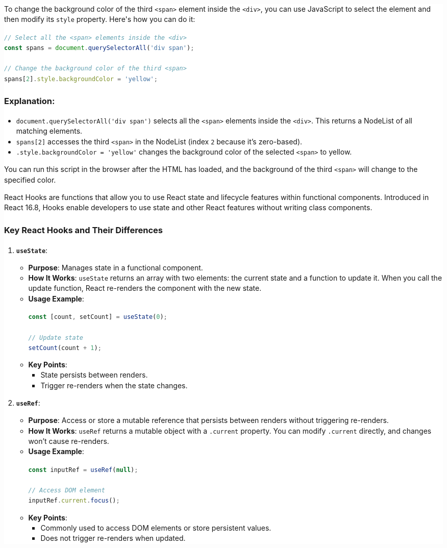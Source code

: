 
To change the background color of the third `<span>` element inside the `<div>`, you can use JavaScript to select the element and then modify its `style` property. Here's how you can do it:

```javascript
// Select all the <span> elements inside the <div>
const spans = document.querySelectorAll('div span');

// Change the background color of the third <span>
spans[2].style.backgroundColor = 'yellow';
```

### Explanation:
- `document.querySelectorAll('div span')` selects all the `<span>` elements inside the `<div>`. This returns a NodeList of all matching elements.
- `spans[2]` accesses the third `<span>` in the NodeList (index `2` because it’s zero-based).
- `.style.backgroundColor = 'yellow'` changes the background color of the selected `<span>` to yellow.

You can run this script in the browser after the HTML has loaded, and the background of the third `<span>` will change to the specified color.

React Hooks are functions that allow you to use React state and lifecycle features within functional components. Introduced in React 16.8, Hooks enable developers to use state and other React features without writing class components.

### Key React Hooks and Their Differences

1. **`useState`**:
   - **Purpose**: Manages state in a functional component.
   - **How It Works**: `useState` returns an array with two elements: the current state and a function to update it. When you call the update function, React re-renders the component with the new state.
   - **Usage Example**:
     ```javascript
     const [count, setCount] = useState(0);
     
     // Update state
     setCount(count + 1);
     ```
   - **Key Points**:
     - State persists between renders.
     - Trigger re-renders when the state changes.

2. **`useRef`**:
   - **Purpose**: Access or store a mutable reference that persists between renders without triggering re-renders.
   - **How It Works**: `useRef` returns a mutable object with a `.current` property. You can modify `.current` directly, and changes won’t cause re-renders.
   - **Usage Example**:
     ```javascript
     const inputRef = useRef(null);

     // Access DOM element
     inputRef.current.focus();
     ```
   - **Key Points**:
     - Commonly used to access DOM elements or store persistent values.
     - Does not trigger re-renders when updated.
